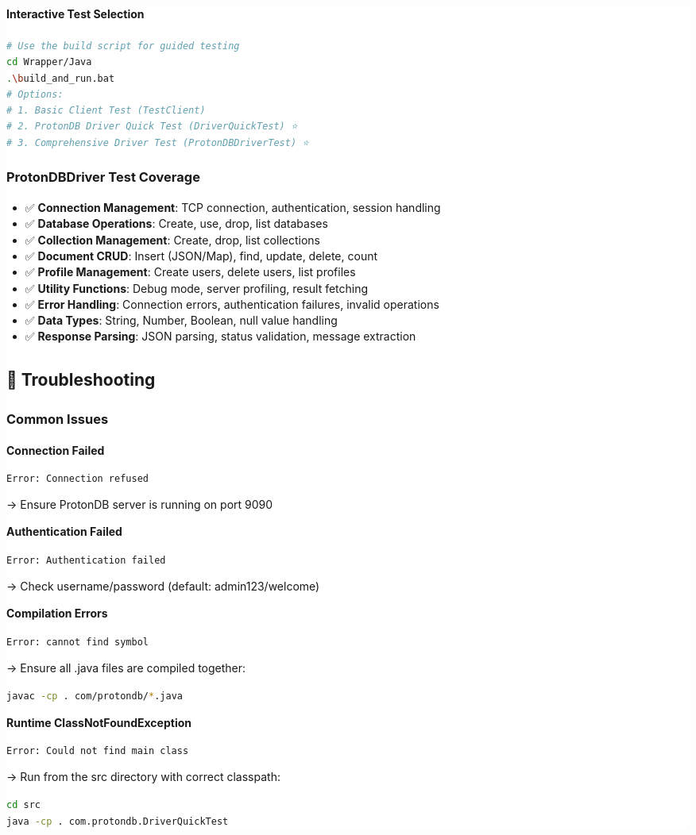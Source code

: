 #### Interactive Test Selection
```bash
# Use the build script for guided testing
cd Wrapper/Java
.\build_and_run.bat
# Options:
# 1. Basic Client Test (TestClient)
# 2. ProtonDB Driver Quick Test (DriverQuickTest) ⭐
# 3. Comprehensive Driver Test (ProtonDBDriverTest) ⭐
```

### ProtonDBDriver Test Coverage
- ✅ **Connection Management**: TCP connection, authentication, session handling
- ✅ **Database Operations**: Create, use, drop, list databases
- ✅ **Collection Management**: Create, drop, list collections
- ✅ **Document CRUD**: Insert (JSON/Map), find, update, delete, count
- ✅ **Profile Management**: Create users, delete users, list profiles
- ✅ **Utility Functions**: Debug mode, server profiling, result fetching
- ✅ **Error Handling**: Connection errors, authentication failures, invalid operations
- ✅ **Data Types**: String, Number, Boolean, null value handling
- ✅ **Response Parsing**: JSON parsing, status validation, message extraction

## 🔧 Troubleshooting

### Common Issues

**Connection Failed**
```
Error: Connection refused
```
→ Ensure ProtonDB server is running on port 9090

**Authentication Failed**
```
Error: Authentication failed
```
→ Check username/password (default: admin123/welcome)

**Compilation Errors**
```
Error: cannot find symbol
```
→ Ensure all .java files are compiled together:
```bash
javac -cp . com/protondb/*.java
```

**Runtime ClassNotFoundException**
```
Error: Could not find main class
```
→ Run from the src directory with correct classpath:
```bash
cd src
java -cp . com.protondb.DriverQuickTest
```

